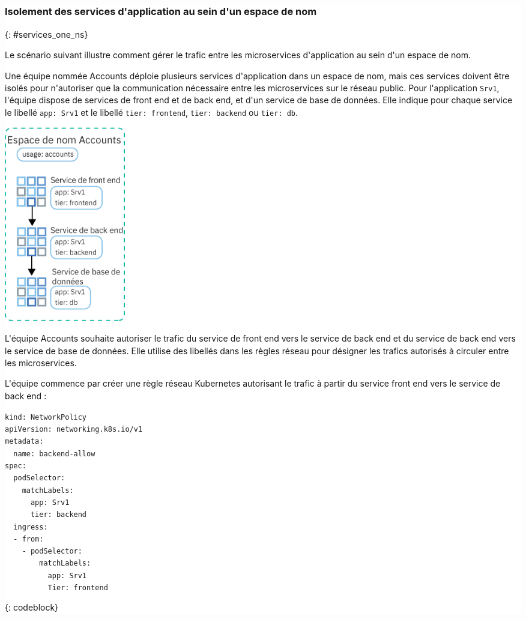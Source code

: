 ### Isolement des services d'application au sein d'un espace de nom
{: #services_one_ns}

Le scénario suivant illustre comment gérer le trafic entre les microservices d'application au sein d'un espace de nom.

Une équipe nommée Accounts déploie plusieurs services d'application dans un espace de nom, mais ces services doivent être isolés pour n'autoriser que la communication nécessaire entre les microservices sur le réseau public. Pour l'application `Srv1`, l'équipe dispose de services de front end et de back end, et d'un service de base de données. Elle indique pour chaque service le libellé `app: Srv1` et le libellé `tier: frontend`, `tier: backend` ou `tier: db`.

<img src="images/cs_network_policy_single_ns.png" width="200" alt="Utilisation d'une règle réseau pour gérer le trafic entre les espaces de nom." style="width:200px; border-style: none"/>

L'équipe Accounts souhaite autoriser le trafic du service de front end vers le service de back end et du service de back end vers le service de base de données. Elle utilise des libellés dans les règles réseau pour désigner les trafics autorisés à circuler entre les microservices.

L'équipe commence par créer une règle réseau Kubernetes autorisant le trafic à partir du service front end vers le service de back end :

```
kind: NetworkPolicy
apiVersion: networking.k8s.io/v1
metadata:
  name: backend-allow
spec:
  podSelector:
    matchLabels:
      app: Srv1
      tier: backend
  ingress:
  - from:
    - podSelector:
        matchLabels:
          app: Srv1
          Tier: frontend
```
{: codeblock}
